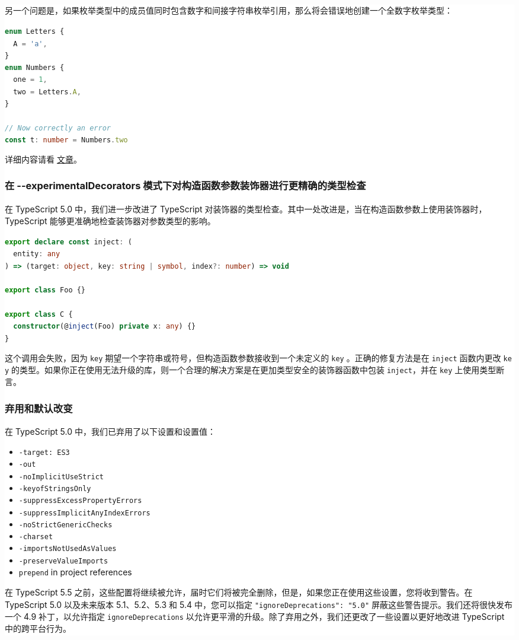 另一个问题是，如果枚举类型中的成员值同时包含数字和间接字符串枚举引用，那么将会错误地创建一个全数字枚举类型：

```ts
enum Letters {
  A = 'a',
}
enum Numbers {
  one = 1,
  two = Letters.A,
}

// Now correctly an error
const t: number = Numbers.two
```

详细内容请看 [文章](https://github.com/microsoft/TypeScript/pull/50528)。

### 在 --experimentalDecorators 模式下对构造函数参数装饰器进行更精确的类型检查

在 TypeScript 5.0 中，我们进一步改进了 TypeScript 对装饰器的类型检查。其中一处改进是，当在构造函数参数上使用装饰器时，TypeScript 能够更准确地检查装饰器对参数类型的影响。

```ts
export declare const inject: (
  entity: any
) => (target: object, key: string | symbol, index?: number) => void

export class Foo {}

export class C {
  constructor(@inject(Foo) private x: any) {}
}
```

这个调用会失败，因为 `key` 期望一个字符串或符号，但构造函数参数接收到一个未定义的 `key` 。正确的修复方法是在 `inject` 函数内更改 `key` 的类型。如果你正在使用无法升级的库，则一个合理的解决方案是在更加类型安全的装饰器函数中包装 `inject`，并在 `key` 上使用类型断言。

### 弃用和默认改变

在 TypeScript 5.0 中，我们已弃用了以下设置和设置值：

- `-target: ES3`
- `-out`
- `-noImplicitUseStrict`
- `-keyofStringsOnly`
- `-suppressExcessPropertyErrors`
- `-suppressImplicitAnyIndexErrors`
- `-noStrictGenericChecks`
- `-charset`
- `-importsNotUsedAsValues`
- `-preserveValueImports`
- `prepend` in project references

在 TypeScript 5.5 之前，这些配置将继续被允许，届时它们将被完全删除，但是，如果您正在使用这些设置，您将收到警告。在 TypeScript 5.0 以及未来版本 5.1、5.2、5.3 和 5.4 中，您可以指定 `"ignoreDeprecations": "5.0"` 屏蔽这些警告提示。我们还将很快发布一个 4.9 补丁，以允许指定 `ignoreDeprecations` 以允许更平滑的升级。除了弃用之外，我们还更改了一些设置以更好地改进 TypeScript 中的跨平台行为。
